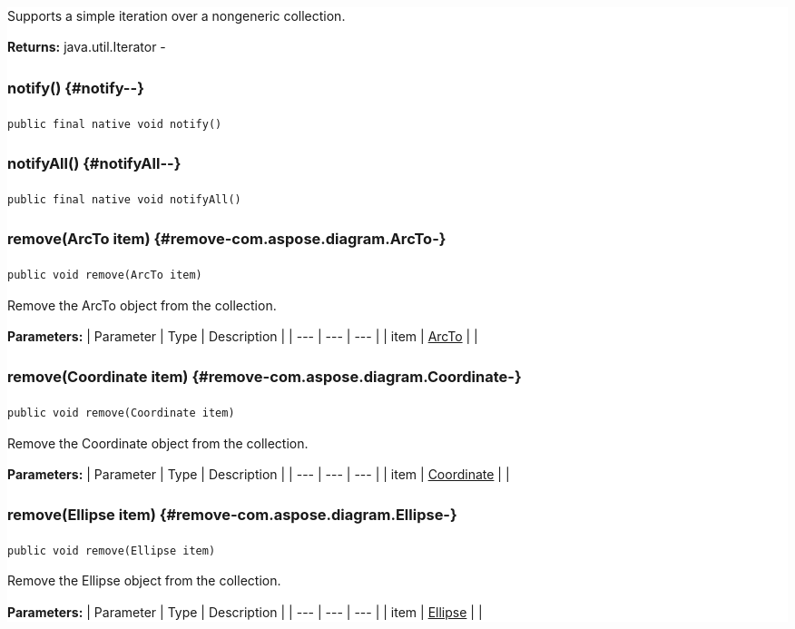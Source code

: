 Supports a simple iteration over a nongeneric collection.

**Returns:**
java.util.Iterator - 
### notify() {#notify--}
```
public final native void notify()
```




### notifyAll() {#notifyAll--}
```
public final native void notifyAll()
```




### remove(ArcTo item) {#remove-com.aspose.diagram.ArcTo-}
```
public void remove(ArcTo item)
```


Remove the ArcTo object from the collection.

**Parameters:**
| Parameter | Type | Description |
| --- | --- | --- |
| item | [ArcTo](../../com.aspose.diagram/arcto) |  |

### remove(Coordinate item) {#remove-com.aspose.diagram.Coordinate-}
```
public void remove(Coordinate item)
```


Remove the Coordinate object from the collection.

**Parameters:**
| Parameter | Type | Description |
| --- | --- | --- |
| item | [Coordinate](../../com.aspose.diagram/coordinate) |  |

### remove(Ellipse item) {#remove-com.aspose.diagram.Ellipse-}
```
public void remove(Ellipse item)
```


Remove the Ellipse object from the collection.

**Parameters:**
| Parameter | Type | Description |
| --- | --- | --- |
| item | [Ellipse](../../com.aspose.diagram/ellipse) |  |
